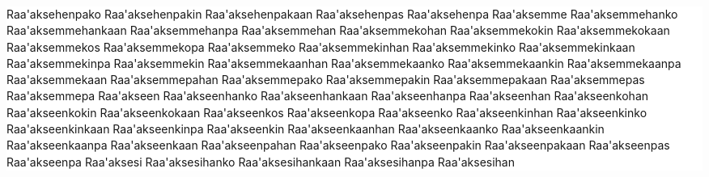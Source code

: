 Raa'aksehenpako
Raa'aksehenpakin
Raa'aksehenpakaan
Raa'aksehenpas
Raa'aksehenpa
Raa'aksemme
Raa'aksemmehanko
Raa'aksemmehankaan
Raa'aksemmehanpa
Raa'aksemmehan
Raa'aksemmekohan
Raa'aksemmekokin
Raa'aksemmekokaan
Raa'aksemmekos
Raa'aksemmekopa
Raa'aksemmeko
Raa'aksemmekinhan
Raa'aksemmekinko
Raa'aksemmekinkaan
Raa'aksemmekinpa
Raa'aksemmekin
Raa'aksemmekaanhan
Raa'aksemmekaanko
Raa'aksemmekaankin
Raa'aksemmekaanpa
Raa'aksemmekaan
Raa'aksemmepahan
Raa'aksemmepako
Raa'aksemmepakin
Raa'aksemmepakaan
Raa'aksemmepas
Raa'aksemmepa
Raa'akseen
Raa'akseenhanko
Raa'akseenhankaan
Raa'akseenhanpa
Raa'akseenhan
Raa'akseenkohan
Raa'akseenkokin
Raa'akseenkokaan
Raa'akseenkos
Raa'akseenkopa
Raa'akseenko
Raa'akseenkinhan
Raa'akseenkinko
Raa'akseenkinkaan
Raa'akseenkinpa
Raa'akseenkin
Raa'akseenkaanhan
Raa'akseenkaanko
Raa'akseenkaankin
Raa'akseenkaanpa
Raa'akseenkaan
Raa'akseenpahan
Raa'akseenpako
Raa'akseenpakin
Raa'akseenpakaan
Raa'akseenpas
Raa'akseenpa
Raa'aksesi
Raa'aksesihanko
Raa'aksesihankaan
Raa'aksesihanpa
Raa'aksesihan